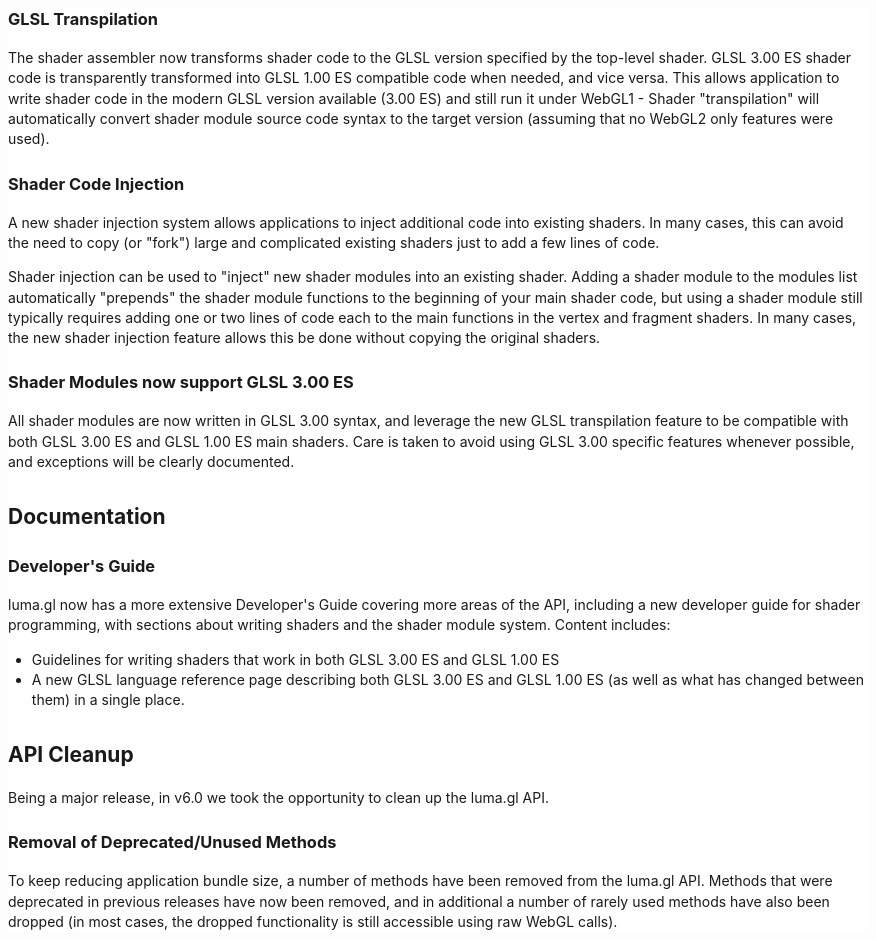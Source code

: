 ### GLSL Transpilation

The shader assembler now transforms shader code to the GLSL version specified by the top-level shader. GLSL 3.00 ES shader code is transparently transformed into GLSL 1.00 ES compatible code when needed, and vice versa. This allows application to write shader code in the modern GLSL version available (3.00 ES) and still run it under WebGL1 - Shader "transpilation" will automatically convert shader module source code syntax to the target version (assuming that no WebGL2 only features were used).


### Shader Code Injection

A new shader injection system allows applications to inject additional code into existing shaders. In many cases, this can avoid the need to copy (or "fork") large and complicated existing shaders just to add a few lines of code.

Shader injection can be used to "inject" new shader modules into an existing shader. Adding a shader module to the modules list automatically "prepends" the shader module functions to the beginning of your main shader code, but using a shader module still typically requires adding one or two lines of code each to the main functions in the vertex and fragment shaders. In many cases, the new shader injection feature allows this be done without copying the original shaders.


### Shader Modules now support GLSL 3.00 ES

All shader modules are now written in GLSL 3.00 syntax, and leverage the new GLSL transpilation feature to be compatible with both GLSL 3.00 ES and GLSL 1.00 ES main shaders. Care is taken to avoid using GLSL 3.00 specific features whenever possible, and exceptions will be clearly documented.


## Documentation

### Developer's Guide

luma.gl now has a more extensive Developer's Guide covering more areas of the API, including a new developer guide for shader programming, with sections about writing shaders and the shader module system. Content includes:

- Guidelines for writing shaders that work in both GLSL 3.00 ES and GLSL 1.00 ES
- A new GLSL language reference page describing both GLSL 3.00 ES and GLSL 1.00 ES (as well as what has changed between them) in a single place.


## API Cleanup

Being a major release, in v6.0 we took the opportunity to clean up the luma.gl API.


### Removal of Deprecated/Unused Methods

To keep reducing application bundle size, a number of methods have been removed from the luma.gl API. Methods that were deprecated in previous releases have now been removed, and in additional a number of rarely used methods have also been dropped (in most cases, the dropped functionality is still accessible using raw WebGL calls).

